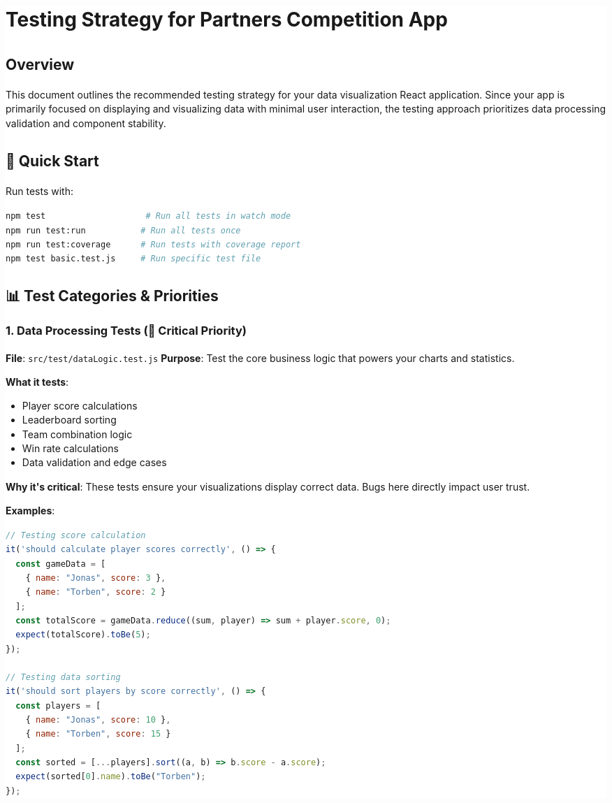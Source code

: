 # Testing Strategy for Partners Competition App

## Overview

This document outlines the recommended testing strategy for your data visualization React application. Since your app is primarily focused on displaying and visualizing data with minimal user interaction, the testing approach prioritizes data processing validation and component stability.

## 🚀 Quick Start

Run tests with:
```bash
npm test                    # Run all tests in watch mode
npm run test:run           # Run all tests once
npm run test:coverage      # Run tests with coverage report
npm test basic.test.js     # Run specific test file
```

## 📊 Test Categories & Priorities

### 1. **Data Processing Tests** (🔴 Critical Priority)
**File**: `src/test/dataLogic.test.js`
**Purpose**: Test the core business logic that powers your charts and statistics.

**What it tests**:
- Player score calculations
- Leaderboard sorting
- Team combination logic
- Win rate calculations
- Data validation and edge cases

**Why it's critical**: These tests ensure your visualizations display correct data. Bugs here directly impact user trust.

**Examples**:
```javascript
// Testing score calculation
it('should calculate player scores correctly', () => {
  const gameData = [
    { name: "Jonas", score: 3 },
    { name: "Torben", score: 2 }
  ];
  const totalScore = gameData.reduce((sum, player) => sum + player.score, 0);
  expect(totalScore).toBe(5);
});

// Testing data sorting
it('should sort players by score correctly', () => {
  const players = [
    { name: "Jonas", score: 10 },
    { name: "Torben", score: 15 }
  ];
  const sorted = [...players].sort((a, b) => b.score - a.score);
  expect(sorted[0].name).toBe("Torben");
});
```

